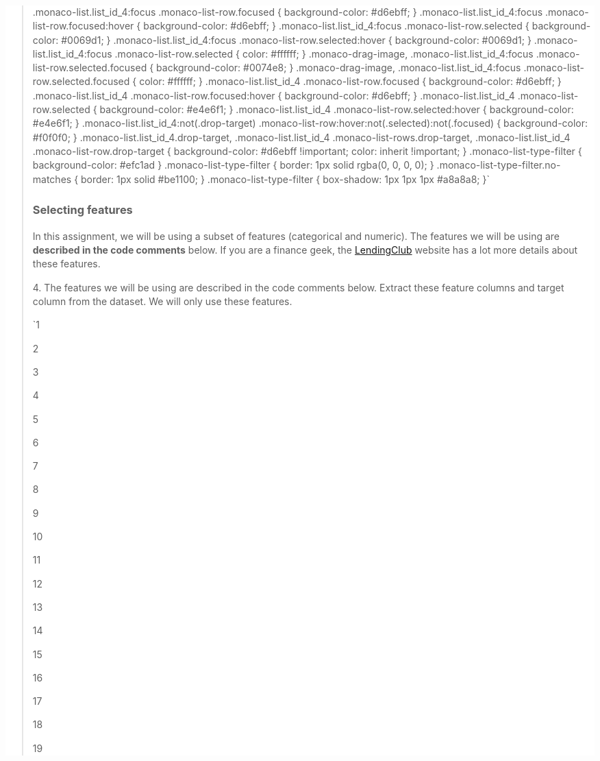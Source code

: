 > .monaco-list.list_id_4:focus .monaco-list-row.focused { background-color: #d6ebff; } .monaco-list.list_id_4:focus .monaco-list-row.focused:hover { background-color: #d6ebff; } .monaco-list.list_id_4:focus .monaco-list-row.selected { background-color: #0069d1; } .monaco-list.list_id_4:focus .monaco-list-row.selected:hover { background-color: #0069d1; } .monaco-list.list_id_4:focus .monaco-list-row.selected { color: #ffffff; } .monaco-drag-image, .monaco-list.list_id_4:focus .monaco-list-row.selected.focused { background-color: #0074e8; } .monaco-drag-image, .monaco-list.list_id_4:focus .monaco-list-row.selected.focused { color: #ffffff; } .monaco-list.list_id_4 .monaco-list-row.focused { background-color: #d6ebff; } .monaco-list.list_id_4 .monaco-list-row.focused:hover { background-color: #d6ebff; } .monaco-list.list_id_4 .monaco-list-row.selected { background-color: #e4e6f1; } .monaco-list.list_id_4 .monaco-list-row.selected:hover { background-color: #e4e6f1; } .monaco-list.list_id_4:not(.drop-target) .monaco-list-row:hover:not(.selected):not(.focused) { background-color: #f0f0f0; } .monaco-list.list_id_4.drop-target, .monaco-list.list_id_4 .monaco-list-rows.drop-target, .monaco-list.list_id_4 .monaco-list-row.drop-target { background-color: #d6ebff !important; color: inherit !important; } .monaco-list-type-filter { background-color: #efc1ad } .monaco-list-type-filter { border: 1px solid rgba(0, 0, 0, 0); } .monaco-list-type-filter.no-matches { border: 1px solid #be1100; } .monaco-list-type-filter { box-shadow: 1px 1px 1px #a8a8a8; }` 
> 
> ### Selecting features
> 
> In this assignment, we will be using a subset of features (categorical and numeric). The features we will be using are **described in the code comments** below. If you are a finance geek, the [LendingClub](https://www.lendingclub.com/) website has a lot more details about these features.
> 
> 4\. The features we will be using are described in the code comments below. Extract these feature columns and target column from the dataset. We will only use these features.
> 
>  `1
> 
> 2
> 
> 3
> 
> 4
> 
> 5
> 
> 6
> 
> 7
> 
> 8
> 
> 9
> 
> 10
> 
> 11
> 
> 12
> 
> 13
> 
> 14
> 
> 15
> 
> 16
> 
> 17
> 
> 18
> 
> 19
> 